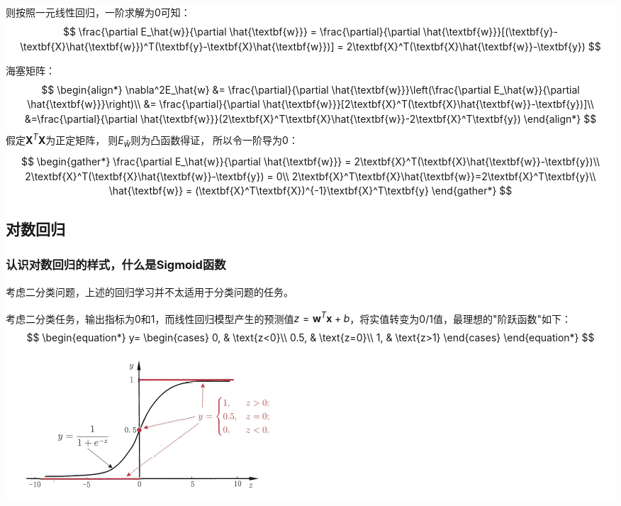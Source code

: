 则按照一元线性回归，一阶求解为0可知：
$$
\frac{\partial E_\hat{w}}{\partial \hat{\textbf{w}}} = \frac{\partial}{\partial \hat{\textbf{w}}}[(\textbf{y}-\textbf{X}\hat{\textbf{w}})^T(\textbf{y}-\textbf{X}\hat{\textbf{w}})] = 2\textbf{X}^T(\textbf{X}\hat{\textbf{w}}-\textbf{y})
$$


海塞矩阵：
$$
\begin{align*}
\nabla^2E_\hat{w} &= \frac{\partial}{\partial \hat{\textbf{w}}}\left(\frac{\partial E_\hat{w}}{\partial \hat{\textbf{w}}}\right)\\
&= \frac{\partial}{\partial \hat{\textbf{w}}}[2\textbf{X}^T(\textbf{X}\hat{\textbf{w}}-\textbf{y})]\\
&=\frac{\partial}{\partial \hat{\textbf{w}}}(2\textbf{X}^T\textbf{X}\hat{\textbf{w}}-2\textbf{X}^T\textbf{y})
\end{align*}
$$
假定$\textbf{X}^T\textbf{X}$为正定矩阵， 则$E_\hat{w}$则为凸函数得证， 所以令一阶导为0：
$$
\begin{gather*}
\frac{\partial E_\hat{w}}{\partial \hat{\textbf{w}}} = 2\textbf{X}^T(\textbf{X}\hat{\textbf{w}}-\textbf{y})\\
2\textbf{X}^T(\textbf{X}\hat{\textbf{w}}-\textbf{y}) = 0\\
2\textbf{X}^T\textbf{X}\hat{\textbf{w}}=2\textbf{X}^T\textbf{y}\\
\hat{\textbf{w}} = (\textbf{X}^T\textbf{X})^{-1}\textbf{X}^T\textbf{y}
\end{gather*}
$$

## 对数回归

### 认识对数回归的样式，什么是Sigmoid函数

考虑二分类问题，上述的回归学习并不太适用于分类问题的任务。

考虑二分类任务，输出指标为0和1，而线性回归模型产生的预测值$z=\textbf{w}^T\textbf{x}+b$，将实值转变为0/1值，最理想的"阶跃函数"如下：
$$
\begin{equation*}
y=
\begin{cases}
0, & \text{z<0}\\
0.5, & \text{z=0}\\
1, & \text{z>1}
\end{cases}
\end{equation*}
$$
![classification1](images/classification1.png)
